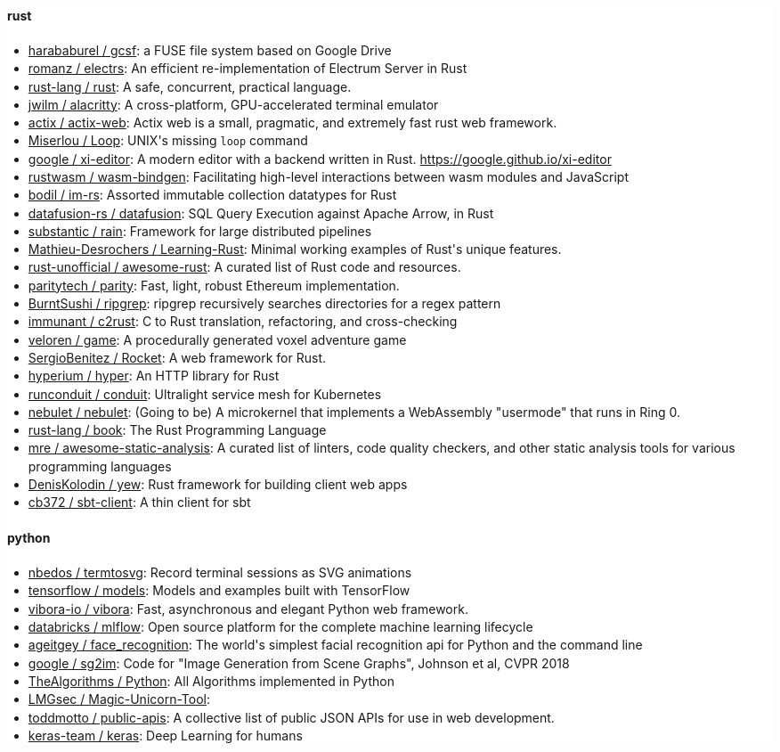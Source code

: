 #### rust
* [harababurel / gcsf](https://github.com/harababurel/gcsf): a FUSE file system based on Google Drive
* [romanz / electrs](https://github.com/romanz/electrs): An efficient re-implementation of Electrum Server in Rust
* [rust-lang / rust](https://github.com/rust-lang/rust): A safe, concurrent, practical language.
* [jwilm / alacritty](https://github.com/jwilm/alacritty): A cross-platform, GPU-accelerated terminal emulator
* [actix / actix-web](https://github.com/actix/actix-web): Actix web is a small, pragmatic, and extremely fast rust web framework.
* [Miserlou / Loop](https://github.com/Miserlou/Loop): UNIX's missing `loop` command
* [google / xi-editor](https://github.com/google/xi-editor): A modern editor with a backend written in Rust. https://google.github.io/xi-editor
* [rustwasm / wasm-bindgen](https://github.com/rustwasm/wasm-bindgen): Facilitating high-level interactions between wasm modules and JavaScript
* [bodil / im-rs](https://github.com/bodil/im-rs): Assorted immutable collection datatypes for Rust
* [datafusion-rs / datafusion](https://github.com/datafusion-rs/datafusion): SQL Query Execution against Apache Arrow, in Rust
* [substantic / rain](https://github.com/substantic/rain): Framework for large distributed pipelines
* [Mathieu-Desrochers / Learning-Rust](https://github.com/Mathieu-Desrochers/Learning-Rust): Minimal working examples of Rust's unique features.
* [rust-unofficial / awesome-rust](https://github.com/rust-unofficial/awesome-rust): A curated list of Rust code and resources.
* [paritytech / parity](https://github.com/paritytech/parity): Fast, light, robust Ethereum implementation.
* [BurntSushi / ripgrep](https://github.com/BurntSushi/ripgrep): ripgrep recursively searches directories for a regex pattern
* [immunant / c2rust](https://github.com/immunant/c2rust): C to Rust translation, refactoring, and cross-checking
* [veloren / game](https://github.com/veloren/game): A procedurally generated voxel adventure game
* [SergioBenitez / Rocket](https://github.com/SergioBenitez/Rocket): A web framework for Rust.
* [hyperium / hyper](https://github.com/hyperium/hyper): An HTTP library for Rust
* [runconduit / conduit](https://github.com/runconduit/conduit): Ultralight service mesh for Kubernetes
* [nebulet / nebulet](https://github.com/nebulet/nebulet): (Going to be) A microkernel that implements a WebAssembly "usermode" that runs in Ring 0.
* [rust-lang / book](https://github.com/rust-lang/book): The Rust Programming Language
* [mre / awesome-static-analysis](https://github.com/mre/awesome-static-analysis): A curated list of linters, code quality checkers, and other static analysis tools for various programming languages
* [DenisKolodin / yew](https://github.com/DenisKolodin/yew): Rust framework for building client web apps
* [cb372 / sbt-client](https://github.com/cb372/sbt-client): A thin client for sbt

#### python
* [nbedos / termtosvg](https://github.com/nbedos/termtosvg): Record terminal sessions as SVG animations
* [tensorflow / models](https://github.com/tensorflow/models): Models and examples built with TensorFlow
* [vibora-io / vibora](https://github.com/vibora-io/vibora): Fast, asynchronous and elegant Python web framework.
* [databricks / mlflow](https://github.com/databricks/mlflow): Open source platform for the complete machine learning lifecycle
* [ageitgey / face_recognition](https://github.com/ageitgey/face_recognition): The world's simplest facial recognition api for Python and the command line
* [google / sg2im](https://github.com/google/sg2im): Code for "Image Generation from Scene Graphs", Johnson et al, CVPR 2018
* [TheAlgorithms / Python](https://github.com/TheAlgorithms/Python): All Algorithms implemented in Python
* [LMGsec / Magic-Unicorn-Tool](https://github.com/LMGsec/Magic-Unicorn-Tool): 
* [toddmotto / public-apis](https://github.com/toddmotto/public-apis): A collective list of public JSON APIs for use in web development.
* [keras-team / keras](https://github.com/keras-team/keras): Deep Learning for humans